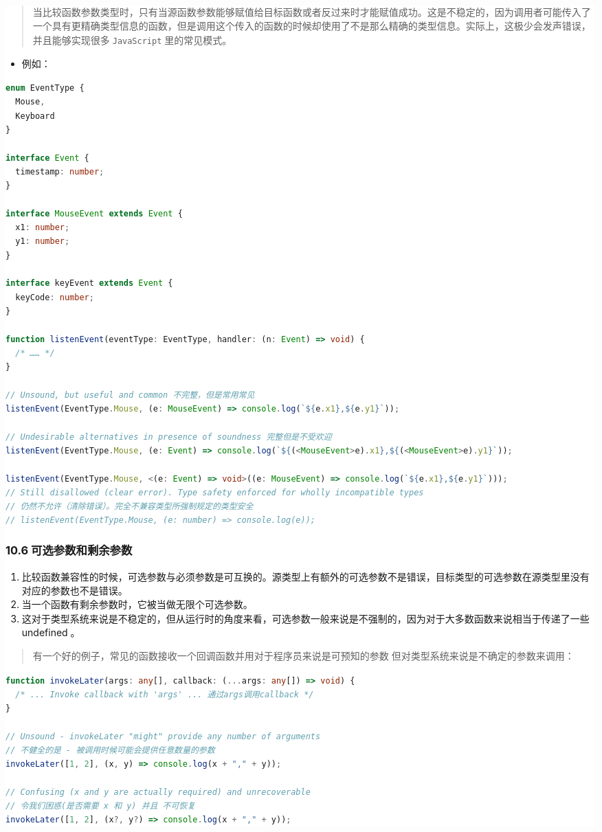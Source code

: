 > 当比较函数参数类型时，只有当源函数参数能够赋值给目标函数或者反过来时才能赋值成功。这是不稳定的，因为调用者可能传入了一个具有更精确类型信息的函数，但是调用这个传入的函数的时候却使用了不是那么精确的类型信息。实际上，这极少会发声错误，并且能够实现很多 `JavaScript` 里的常见模式。

- 例如：

```typescript
enum EventType {
  Mouse,
  Keyboard
}

interface Event {
  timestamp: number;
}

interface MouseEvent extends Event {
  x1: number;
  y1: number;
}

interface keyEvent extends Event {
  keyCode: number;
}

function listenEvent(eventType: EventType, handler: (n: Event) => void) {
  /* …… */
}

// Unsound, but useful and common 不完整，但是常用常见
listenEvent(EventType.Mouse, (e: MouseEvent) => console.log(`${e.x1},${e.y1}`));

// Undesirable alternatives in presence of soundness 完整但是不受欢迎
listenEvent(EventType.Mouse, (e: Event) => console.log(`${(<MouseEvent>e).x1},${(<MouseEvent>e).y1}`));

listenEvent(EventType.Mouse, <(e: Event) => void>((e: MouseEvent) => console.log(`${e.x1},${e.y1}`)));
// Still disallowed (clear error). Type safety enforced for wholly incompatible types
// 仍然不允许（清除错误）。完全不兼容类型所强制规定的类型安全
// listenEvent(EventType.Mouse, (e: number) => console.log(e));
```

### 10.6 可选参数和剩余参数

1. 比较函数兼容性的时候，可选参数与必须参数是可互换的。源类型上有额外的可选参数不是错误，目标类型的可选参数在源类型里没有对应的参数也不是错误。
2. 当一个函数有剩余参数时，它被当做无限个可选参数。
3. 这对于类型系统来说是不稳定的，但从运行时的角度来看，可选参数一般来说是不强制的，因为对于大多数函数来说相当于传递了一些 undefined 。

> 有一个好的例子，常见的函数接收一个回调函数并用对于程序员来说是可预知的参数 但对类型系统来说是不确定的参数来调用：

```typescript
function invokeLater(args: any[], callback: (...args: any[]) => void) {
  /* ... Invoke callback with 'args' ... 通过args调用callback */
}

// Unsound - invokeLater "might" provide any number of arguments
// 不健全的是 - 被调用时候可能会提供任意数量的参数
invokeLater([1, 2], (x, y) => console.log(x + "," + y));

// Confusing (x and y are actually required) and unrecoverable
// 令我们困惑(是否需要 x 和 y) 并且 不可恢复
invokeLater([1, 2], (x?, y?) => console.log(x + "," + y));
```


  [propName: string]: any;
  [index: number]: string;
  [P in K]: T[P];
  [P in K]: T;